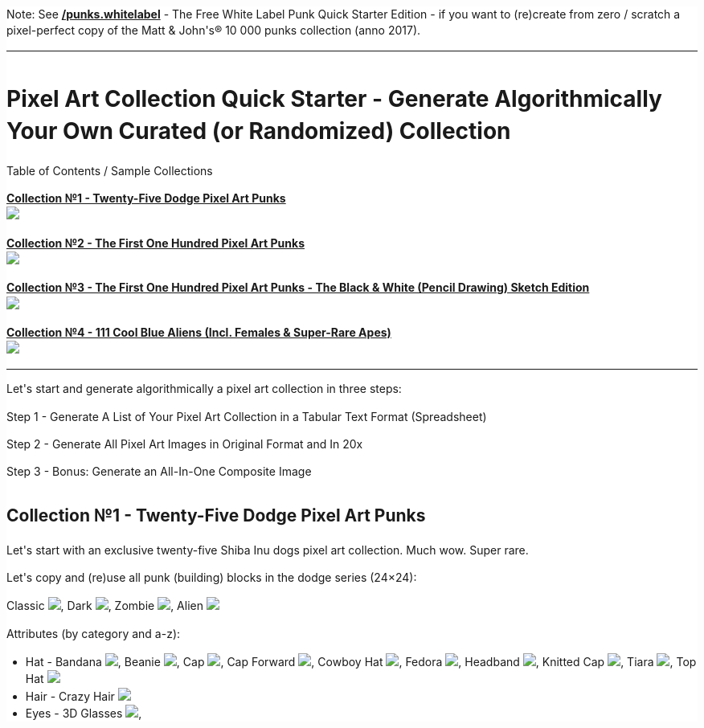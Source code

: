 

Note: See [**/punks.whitelabel**](https://github.com/cryptopunksnotdead/punks.whitelabel) - 
The Free White Label Punk Quick Starter Edition - if you want to (re)create from zero / scratch a pixel-perfect copy of the Matt & John's® 10 000 punks collection (anno 2017).

---

# Pixel Art Collection Quick Starter - Generate Algorithmically Your Own Curated (or Randomized) Collection


Table of Contents / Sample Collections

[**Collection №1 -  Twenty-Five Dodge Pixel Art Punks**](#collection-1----twenty-five-dodge-pixel-art-punks)  <br> ![](i/no1/punks.png)

[**Collection №2 -  The First One Hundred Pixel Art Punks**](#collection-2----the-first-one-hundred-pixel-art-punks)  <br> ![](i/no2/punks.png)

[**Collection №3 -  The First One Hundred Pixel Art Punks - The Black & White (Pencil Drawing) Sketch Edition**](#collection-3----the-first-one-hundred-pixel-art-punks---the-black--white-pencil-drawing-sketch-edition)  <br> ![](i/no3/punks.png)

[**Collection №4 - 111 Cool Blue Aliens (Incl. Females & Super-Rare Apes)**](#collection-4---111-cool-blue-aliens-incl-females--super-rare-apes)  <br> ![](i/no4/punks.png)


---



Let's start and generate algorithmically a pixel art collection in three steps:

Step 1 - Generate A List of Your Pixel Art Collection in a Tabular Text Format (Spreadsheet)

Step 2 - Generate All Pixel Art Images in Original Format and In 20x

Step 3 - Bonus: Generate an All-In-One Composite Image


## Collection №1 -  Twenty-Five Dodge Pixel Art Punks

Let's start with an exclusive twenty-five Shiba Inu dogs
pixel art collection. Much wow. Super rare.

Let's copy and (re)use all punk (building) blocks
in the dodge series (24×24):

Classic ![](dodge/classic.png),
Dark ![](dodge/dark.png),
Zombie ![](dodge/zombie.png),
Alien ![](dodge/alien.png)



Attributes (by category and a-z):

- Hat  -
  Bandana ![](dodge/bandana.png),
  Beanie ![](dodge/beanie.png),
  Cap  ![](dodge/cap.png),
  Cap Forward ![](dodge/capforward.png),
  Cowboy Hat ![](dodge/cowboyhat.png),
  Fedora ![](dodge/fedora.png),
  Headband ![](dodge/headband.png),
  Knitted Cap ![](dodge/knittedcap.png),
  Tiara ![](dodge/tiara.png),
  Top Hat ![](dodge/tophat.png)
- Hair -
  Crazy Hair ![](dodge/crazyhair.png)
- Eyes -
  3D Glasses ![](dodge/3dglasses.png),